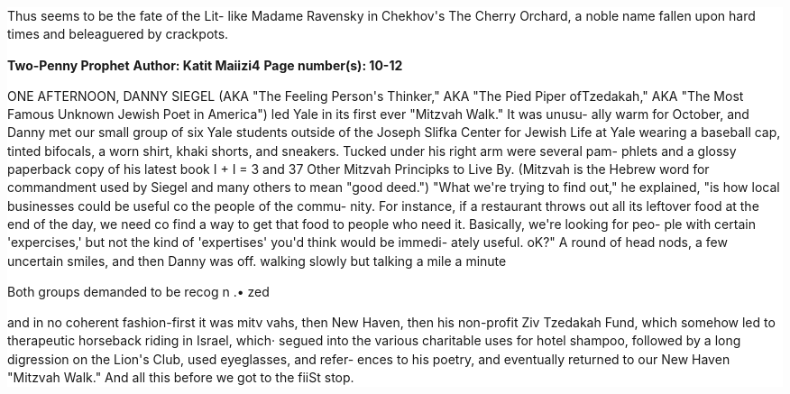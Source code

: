 Thus seems to be the fate of the Lit-
like 
Madame Ravensky in Chekhov's The Cherry 
Orchard, a noble name fallen upon hard times 
and beleaguered by crackpots. 


**Two-Penny Prophet**
**Author: Katit Maiizi4**
**Page number(s): 10-12**

ONE AFTERNOON, DANNY SIEGEL (AKA "The 
Feeling Person's Thinker," AKA "The Pied 
Piper ofTzedakah," AKA "The Most Famous 
Unknown Jewish Poet in America") led Yale 
in its first ever "Mitzvah Walk." It was unusu-
ally warm for October, and Danny met our 
small group of six Yale students outside of the 
Joseph Slifka Center for Jewish Life at Yale 
wearing a baseball cap, tinted bifocals, a worn 
shirt, khaki shorts, and sneakers. Tucked 
under his right arm were several pam-
phlets and a glossy paperback copy of 
his latest book I + I = 3 and 37 Other 
Mitzvah Principks to Live By. (Mitzvah 
is the Hebrew word for commandment 
used by Siegel and many others to mean 
"good deed.") "What we're trying to find 
out," he explained, "is how local businesses 
could be useful co the people of the commu-
nity. For instance, if a restaurant throws out 
all its leftover food at the end of the day, we 
need co find a way to get that food to people 
who need it. Basically, we're looking for peo-
ple with certain 'expercises,' but not the kind 
of 'expertises' you'd think would be immedi-
ately useful. oK?" A round of head nods, a few 
uncertain smiles, and then Danny was off. 
walking slowly but talking a mile a minute 

Both groups demanded to be 
recog n .• zed 


and in no coherent fashion-first it was mitv 
vahs, then New Haven, then his non-profit 
Ziv Tzedakah Fund, which somehow led to 
therapeutic horseback riding in Israel, which· 
segued into the various charitable uses for 
hotel shampoo, followed by a long digression 
on the Lion's Club, used eyeglasses, and refer-
ences to his poetry, and eventually returned to 
our New Haven "Mitzvah Walk." And all this 
before we got to the fiiSt stop. 

